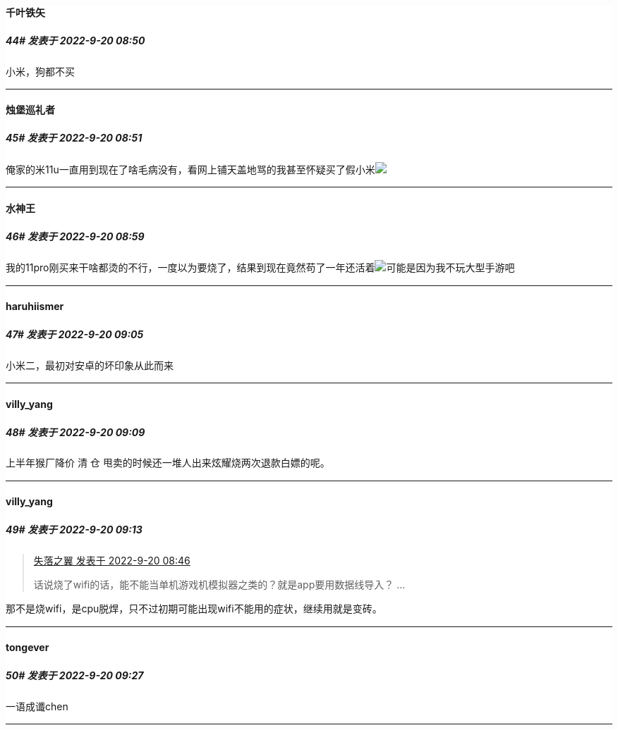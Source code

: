 ####  千叶铁矢  
##### 44#       发表于 2022-9-20 08:50

小米，狗都不买

*****

####  烛堡巡礼者  
##### 45#       发表于 2022-9-20 08:51

俺家的米11u一直用到现在了啥毛病没有，看网上铺天盖地骂的我甚至怀疑买了假小米<img src="https://static.saraba1st.com/image/smiley/face2017/001.png" referrerpolicy="no-referrer">

*****

####  水神王  
##### 46#       发表于 2022-9-20 08:59

我的11pro刚买来干啥都烫的不行，一度以为要烧了，结果到现在竟然苟了一年还活着<img src="https://static.saraba1st.com/image/smiley/face2017/067.png" referrerpolicy="no-referrer">可能是因为我不玩大型手游吧

*****

####  haruhiismer  
##### 47#       发表于 2022-9-20 09:05

小米二，最初对安卓的坏印象从此而来

*****

####  villy_yang  
##### 48#       发表于 2022-9-20 09:09

上半年猴厂降价 清 仓 甩卖的时候还一堆人出来炫耀烧两次退款白嫖的呢。

*****

####  villy_yang  
##### 49#       发表于 2022-9-20 09:13

<blockquote><a href="httphttps://bbs.saraba1st.com/2b/forum.php?mod=redirect&amp;goto=findpost&amp;pid=57562198&amp;ptid=2095561" target="_blank">失落之翼 发表于 2022-9-20 08:46</a>

话说烧了wifi的话，能不能当单机游戏机模拟器之类的？就是app要用数据线导入？ ...</blockquote>
那不是烧wifi，是cpu脱焊，只不过初期可能出现wifi不能用的症状，继续用就是变砖。

*****

####  tongever  
##### 50#       发表于 2022-9-20 09:27

一语成谶chen

*****
